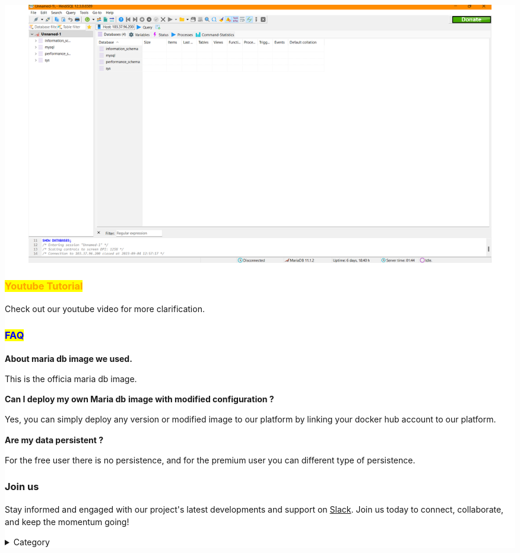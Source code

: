  

<figure><img src="../../.gitbook/assets/Screenshot 2023-09-04 125755.png" alt=""><figcaption></figcaption></figure>

</div>

### <mark style="color:orange;">Youtube Tutorial</mark>&#x20;

Check out our youtube video for more clarification.



### <mark style="color:blue;">FAQ</mark>

**About maria db image we used.**

This is the officia maria db image.

**Can I deploy my own Maria db** **image with modified configuration ?**

Yes, you can simply deploy any version or modified image to our platform by linking your docker hub account to our platform.

**Are my data persistent ?**

For the free user there is no persistence, and for the premium user you can different type of persistence.

### Join us

Stay informed and engaged with our project's latest developments and support on [Slack](https://app.slack.com/client/T04QS32JX6E/C04QKEWE146). Join us today to connect, collaborate, and keep the momentum going!&#x20;

<details><summary>Category</summary></details>
